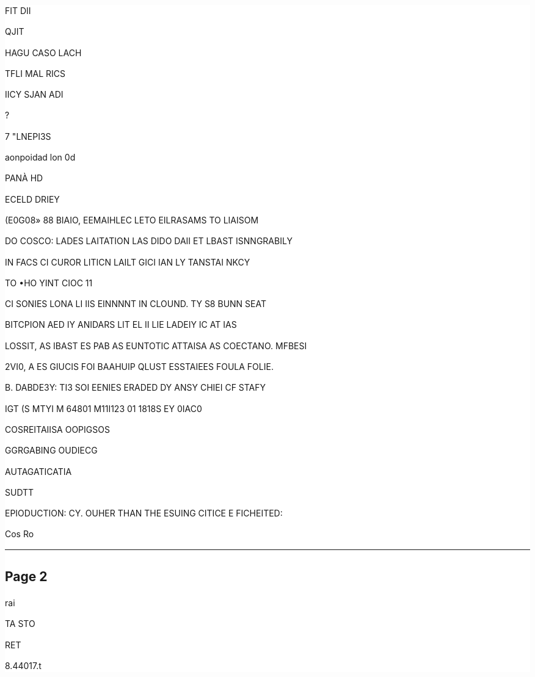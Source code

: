 FIT DII

QJIT

HAGU CASO LACH

TFLI MAL RICS

IICY SJAN ADI

?

7 "LNEPI3S

aonpoidad lon 0d

PANÀ HD

ECELD DRIEY

(E0G08» 88 BIAIO, EEMAIHLEC LETO EILRASAMS TO LIAISOM

DO COSCO: LADES LAITATION LAS DIDO DAII ET LBAST ISNNGRABILY

IN FACS CI CUROR LITICN LAILT GICI IAN LY TANSTAI NKCY

TO •HO YINT CIOC 11

CI SONIES LONA LI IIS EINNNNT IN CLOUND. TY S8 BUNN SEAT

BITCPION AED IY ANIDARS LIT EL II LIE LADEIY IC AT IAS

LOSSIT, AS IBAST ES PAB AS EUNTOTIC ATTAISA AS COECTANO. MFBESI

2VI0, A ES GIUCIS FOI BAAHUIP QLUST ESSTAIEES FOULA FOLIE.

B. DABDE3Y: TI3 SOI EENIES ERADED DY ANSY CHIEI CF STAFY

IGT (S MTYI M 64801 M11I123 01 1818S EY 0IAC0

COSREITAIISA OOPIGSOS

GGRGABING OUDIECG

AUTAGATICATIA

SUDTT

EPIODUCTION: CY. OUHER THAN THE ESUING CITICE E FICHEITED:

Cos Ro

---

## Page 2

rai

TA STO

RET

8.44017.t
